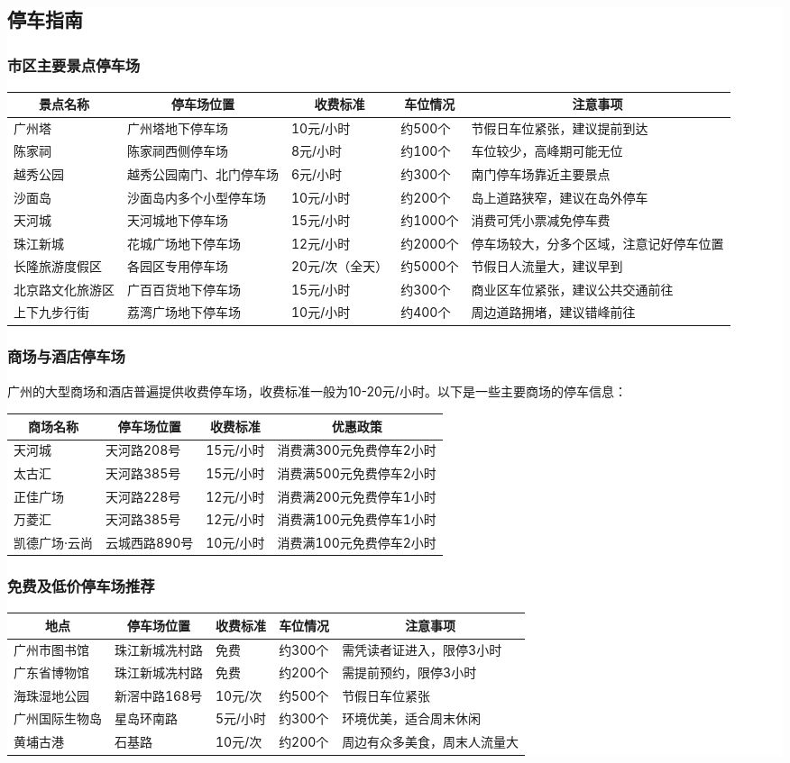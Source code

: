 ## 停车指南

### 市区主要景点停车场

| 景点名称 | 停车场位置 | 收费标准 | 车位情况 | 注意事项 |
|---------|-----------|---------|---------|---------|
| 广州塔 | 广州塔地下停车场 | 10元/小时 | 约500个 | 节假日车位紧张，建议提前到达 |
| 陈家祠 | 陈家祠西侧停车场 | 8元/小时 | 约100个 | 车位较少，高峰期可能无位 |
| 越秀公园 | 越秀公园南门、北门停车场 | 6元/小时 | 约300个 | 南门停车场靠近主要景点 |
| 沙面岛 | 沙面岛内多个小型停车场 | 10元/小时 | 约200个 | 岛上道路狭窄，建议在岛外停车 |
| 天河城 | 天河城地下停车场 | 15元/小时 | 约1000个 | 消费可凭小票减免停车费 |
| 珠江新城 | 花城广场地下停车场 | 12元/小时 | 约2000个 | 停车场较大，分多个区域，注意记好停车位置 |
| 长隆旅游度假区 | 各园区专用停车场 | 20元/次（全天） | 约5000个 | 节假日人流量大，建议早到 |
| 北京路文化旅游区 | 广百百货地下停车场 | 15元/小时 | 约300个 | 商业区车位紧张，建议公共交通前往 |
| 上下九步行街 | 荔湾广场地下停车场 | 10元/小时 | 约400个 | 周边道路拥堵，建议错峰前往 |

### 商场与酒店停车场

广州的大型商场和酒店普遍提供收费停车场，收费标准一般为10-20元/小时。以下是一些主要商场的停车信息：

| 商场名称 | 停车场位置 | 收费标准 | 优惠政策 |
|---------|-----------|---------|---------|
| 天河城 | 天河路208号 | 15元/小时 | 消费满300元免费停车2小时 |
| 太古汇 | 天河路385号 | 15元/小时 | 消费满500元免费停车2小时 |
| 正佳广场 | 天河路228号 | 12元/小时 | 消费满200元免费停车1小时 |
| 万菱汇 | 天河路385号 | 12元/小时 | 消费满100元免费停车1小时 |
| 凯德广场·云尚 | 云城西路890号 | 10元/小时 | 消费满100元免费停车2小时 |

### 免费及低价停车场推荐

| 地点 | 停车场位置 | 收费标准 | 车位情况 | 注意事项 |
|-----|-----------|---------|---------|---------|
| 广州市图书馆 | 珠江新城冼村路 | 免费 | 约300个 | 需凭读者证进入，限停3小时 |
| 广东省博物馆 | 珠江新城冼村路 | 免费 | 约200个 | 需提前预约，限停3小时 |
| 海珠湿地公园 | 新滘中路168号 | 10元/次 | 约500个 | 节假日车位紧张 |
| 广州国际生物岛 | 星岛环南路 | 5元/小时 | 约300个 | 环境优美，适合周末休闲 |
| 黄埔古港 | 石基路 | 10元/次 | 约200个 | 周边有众多美食，周末人流量大 |
